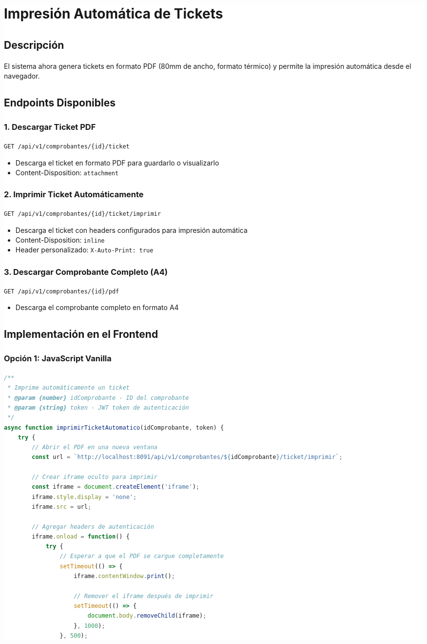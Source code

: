# Impresión Automática de Tickets

## Descripción
El sistema ahora genera tickets en formato PDF (80mm de ancho, formato térmico) y permite la impresión automática desde el navegador.

## Endpoints Disponibles

### 1. Descargar Ticket PDF
```
GET /api/v1/comprobantes/{id}/ticket
```
- Descarga el ticket en formato PDF para guardarlo o visualizarlo
- Content-Disposition: `attachment`

### 2. Imprimir Ticket Automáticamente
```
GET /api/v1/comprobantes/{id}/ticket/imprimir
```
- Descarga el ticket con headers configurados para impresión automática
- Content-Disposition: `inline`
- Header personalizado: `X-Auto-Print: true`

### 3. Descargar Comprobante Completo (A4)
```
GET /api/v1/comprobantes/{id}/pdf
```
- Descarga el comprobante completo en formato A4

## Implementación en el Frontend

### Opción 1: JavaScript Vanilla

```javascript
/**
 * Imprime automáticamente un ticket
 * @param {number} idComprobante - ID del comprobante
 * @param {string} token - JWT token de autenticación
 */
async function imprimirTicketAutomatico(idComprobante, token) {
    try {
        // Abrir el PDF en una nueva ventana
        const url = `http://localhost:8091/api/v1/comprobantes/${idComprobante}/ticket/imprimir`;

        // Crear iframe oculto para imprimir
        const iframe = document.createElement('iframe');
        iframe.style.display = 'none';
        iframe.src = url;

        // Agregar headers de autenticación
        iframe.onload = function() {
            try {
                // Esperar a que el PDF se cargue completamente
                setTimeout(() => {
                    iframe.contentWindow.print();

                    // Remover el iframe después de imprimir
                    setTimeout(() => {
                        document.body.removeChild(iframe);
                    }, 1000);
                }, 500);
```